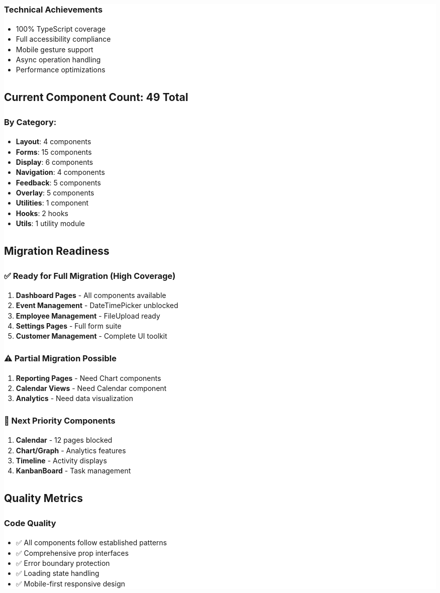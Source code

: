 ### Technical Achievements
- 100% TypeScript coverage
- Full accessibility compliance
- Mobile gesture support
- Async operation handling
- Performance optimizations

## Current Component Count: 49 Total

### By Category:
- **Layout**: 4 components
- **Forms**: 15 components
- **Display**: 6 components  
- **Navigation**: 4 components
- **Feedback**: 5 components
- **Overlay**: 5 components
- **Utilities**: 1 component
- **Hooks**: 2 hooks
- **Utils**: 1 utility module

## Migration Readiness

### ✅ Ready for Full Migration (High Coverage)
1. **Dashboard Pages** - All components available
2. **Event Management** - DateTimePicker unblocked
3. **Employee Management** - FileUpload ready
4. **Settings Pages** - Full form suite
5. **Customer Management** - Complete UI toolkit

### ⚠️ Partial Migration Possible
1. **Reporting Pages** - Need Chart components
2. **Calendar Views** - Need Calendar component
3. **Analytics** - Need data visualization

### 🎯 Next Priority Components
1. **Calendar** - 12 pages blocked
2. **Chart/Graph** - Analytics features
3. **Timeline** - Activity displays
4. **KanbanBoard** - Task management

## Quality Metrics

### Code Quality
- ✅ All components follow established patterns
- ✅ Comprehensive prop interfaces
- ✅ Error boundary protection
- ✅ Loading state handling
- ✅ Mobile-first responsive design
